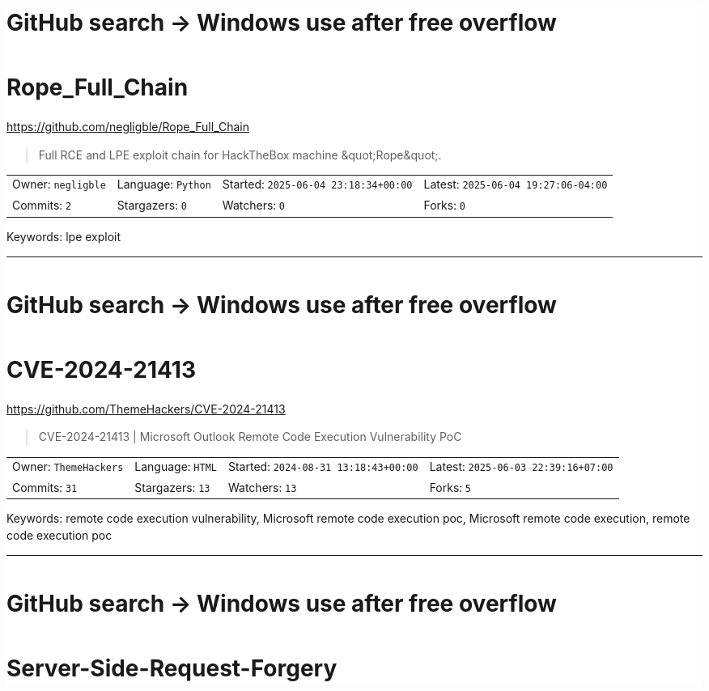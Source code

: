 
# GitHub search -> Windows use after free overflow
# Rope_Full_Chain

https://github.com/negligble/Rope_Full_Chain
<blockquote>
Full RCE and LPE exploit chain for HackTheBox machine &amp;quot;Rope&amp;quot;.
</blockquote>

<table><tr>
<tr><td>Owner: <code>negligble</code></td>
    <td>Language: <code>Python</code></td>
    <td>Started: <code>2025-06-04 23:18:34+00:00</code></td>
    <td>Latest: <code>2025-06-04 19:27:06-04:00</code></td></tr>
<tr><td>Commits: <code>2</code></td>
    <td>Stargazers: <code>0</code></td>
    <td>Watchers: <code>0</code></td>
    <td>Forks: <code>0</code></td></tr>
</table>
Keywords: lpe exploit

---

# GitHub search -> Windows use after free overflow
# CVE-2024-21413

https://github.com/ThemeHackers/CVE-2024-21413
<blockquote>
CVE-2024-21413 | Microsoft Outlook Remote Code Execution Vulnerability PoC
</blockquote>

<table><tr>
<tr><td>Owner: <code>ThemeHackers</code></td>
    <td>Language: <code>HTML</code></td>
    <td>Started: <code>2024-08-31 13:18:43+00:00</code></td>
    <td>Latest: <code>2025-06-03 22:39:16+07:00</code></td></tr>
<tr><td>Commits: <code>31</code></td>
    <td>Stargazers: <code>13</code></td>
    <td>Watchers: <code>13</code></td>
    <td>Forks: <code>5</code></td></tr>
</table>
Keywords: remote code execution vulnerability, Microsoft remote code execution poc, Microsoft remote code execution, remote code execution poc

---

# GitHub search -> Windows use after free overflow
# Server-Side-Request-Forgery
